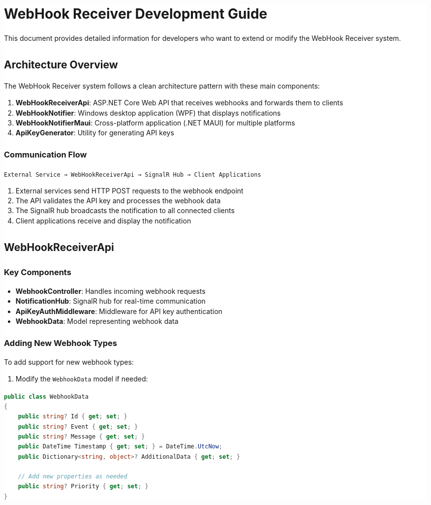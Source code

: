# WebHook Receiver Development Guide

This document provides detailed information for developers who want to extend or modify the WebHook Receiver system.

## Architecture Overview

The WebHook Receiver system follows a clean architecture pattern with these main components:

1. **WebHookReceiverApi**: ASP.NET Core Web API that receives webhooks and forwards them to clients
2. **WebHookNotifier**: Windows desktop application (WPF) that displays notifications
3. **WebHookNotifierMaui**: Cross-platform application (.NET MAUI) for multiple platforms
4. **ApiKeyGenerator**: Utility for generating API keys

### Communication Flow

```
External Service → WebHookReceiverApi → SignalR Hub → Client Applications
```

1. External services send HTTP POST requests to the webhook endpoint
2. The API validates the API key and processes the webhook data
3. The SignalR hub broadcasts the notification to all connected clients
4. Client applications receive and display the notification

## WebHookReceiverApi

### Key Components

- **WebhookController**: Handles incoming webhook requests
- **NotificationHub**: SignalR hub for real-time communication
- **ApiKeyAuthMiddleware**: Middleware for API key authentication
- **WebhookData**: Model representing webhook data

### Adding New Webhook Types

To add support for new webhook types:

1. Modify the `WebhookData` model if needed:

```csharp
public class WebhookData
{
    public string? Id { get; set; }
    public string? Event { get; set; }
    public string? Message { get; set; }
    public DateTime Timestamp { get; set; } = DateTime.UtcNow;
    public Dictionary<string, object>? AdditionalData { get; set; }
    
    // Add new properties as needed
    public string? Priority { get; set; }
}
```
